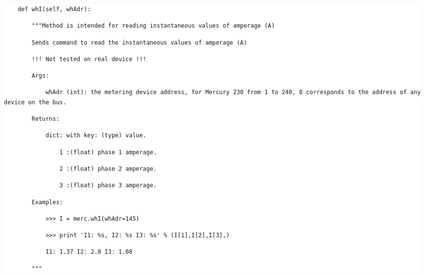 ```
    def whI(self, whAdr):
```

```
        """Method is intended for reading instantaneous values of amperage (A)
```

```
        Sends command to read the instantaneous values of amperage (A)
```

```
        !!! Not tested on real device !!!
```

```
        Args:
```

```
            whAdr (int): the metering device address, for Mercury 230 from 1 to 240, 0 corresponds to the address of any device on the bus.
```

```
        Returns:
```

```
            dict: with key: (type) value.
```

```
                1 :(float) phase 1 amperage.
```

```
                2 :(float) phase 2 amperage.
```

```
                3 :(float) phase 3 amperage.
```

```
        Examples:
```

```
            >>> I = merc.whI(whAdr=145)
```

```
            >>> print 'I1: %s, I2: %s I3: %s' % (I[1],I[2],I[3],)
```

```
            I1: 1.37 I2: 2.0 I3: 1.08
```

```
        """
```

